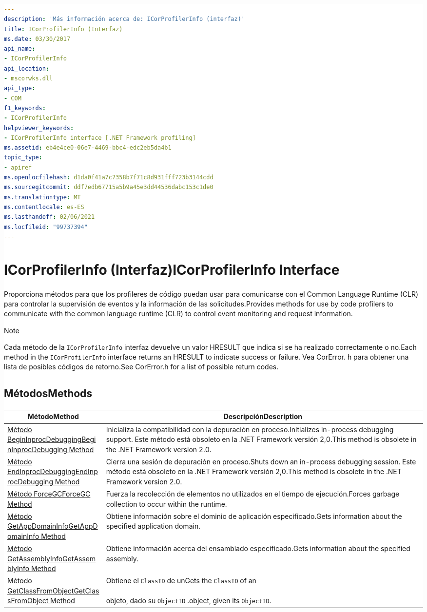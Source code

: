 ```yaml
---
description: 'Más información acerca de: ICorProfilerInfo (interfaz)'
title: ICorProfilerInfo (Interfaz)
ms.date: 03/30/2017
api_name:
- ICorProfilerInfo
api_location:
- mscorwks.dll
api_type:
- COM
f1_keywords:
- ICorProfilerInfo
helpviewer_keywords:
- ICorProfilerInfo interface [.NET Framework profiling]
ms.assetid: eb4e4ce0-06e7-4469-bbc4-edc2eb5da4b1
topic_type:
- apiref
ms.openlocfilehash: d1da0f41a7c7358b7f71c8d931fff723b3144cdd
ms.sourcegitcommit: ddf7edb67715a5b9a45e3dd44536dabc153c1de0
ms.translationtype: MT
ms.contentlocale: es-ES
ms.lasthandoff: 02/06/2021
ms.locfileid: "99737394"
---
```

# <a name="icorprofilerinfo-interface"></a><span data-ttu-id="f2151-103">ICorProfilerInfo (Interfaz)</span><span class="sxs-lookup"><span data-stu-id="f2151-103">ICorProfilerInfo Interface</span></span>

<span data-ttu-id="f2151-104">Proporciona métodos para que los profileres de código puedan usar para comunicarse con el Common Language Runtime (CLR) para controlar la supervisión de eventos y la información de las solicitudes.</span><span class="sxs-lookup"><span data-stu-id="f2151-104">Provides methods for use by code profilers to communicate with the common language runtime (CLR) to control event monitoring and request information.</span></span>  
  
> [!NOTE]
> <span data-ttu-id="f2151-105">Cada método de la `ICorProfilerInfo` interfaz devuelve un valor HRESULT que indica si se ha realizado correctamente o no.</span><span class="sxs-lookup"><span data-stu-id="f2151-105">Each method in the `ICorProfilerInfo` interface returns an HRESULT to indicate success or failure.</span></span> <span data-ttu-id="f2151-106">Vea CorError. h para obtener una lista de posibles códigos de retorno.</span><span class="sxs-lookup"><span data-stu-id="f2151-106">See CorError.h for a list of possible return codes.</span></span>  
  
## <a name="methods"></a><span data-ttu-id="f2151-107">Métodos</span><span class="sxs-lookup"><span data-stu-id="f2151-107">Methods</span></span>  
  
|<span data-ttu-id="f2151-108">Método</span><span class="sxs-lookup"><span data-stu-id="f2151-108">Method</span></span>|<span data-ttu-id="f2151-109">Descripción</span><span class="sxs-lookup"><span data-stu-id="f2151-109">Description</span></span>|  
|------------|-----------------|  
|[<span data-ttu-id="f2151-110">Método BeginInprocDebugging</span><span class="sxs-lookup"><span data-stu-id="f2151-110">BeginInprocDebugging Method</span></span>](icorprofilerinfo-begininprocdebugging-method.md)|<span data-ttu-id="f2151-111">Inicializa la compatibilidad con la depuración en proceso.</span><span class="sxs-lookup"><span data-stu-id="f2151-111">Initializes in-process debugging support.</span></span> <span data-ttu-id="f2151-112">Este método está obsoleto en la .NET Framework versión 2,0.</span><span class="sxs-lookup"><span data-stu-id="f2151-112">This method is obsolete in the .NET Framework version 2.0.</span></span>|  
|[<span data-ttu-id="f2151-113">Método EndInprocDebugging</span><span class="sxs-lookup"><span data-stu-id="f2151-113">EndInprocDebugging Method</span></span>](icorprofilerinfo-endinprocdebugging-method.md)|<span data-ttu-id="f2151-114">Cierra una sesión de depuración en proceso.</span><span class="sxs-lookup"><span data-stu-id="f2151-114">Shuts down an in-process debugging session.</span></span> <span data-ttu-id="f2151-115">Este método está obsoleto en la .NET Framework versión 2,0.</span><span class="sxs-lookup"><span data-stu-id="f2151-115">This method is obsolete in the .NET Framework version 2.0.</span></span>|  
|[<span data-ttu-id="f2151-116">Método ForceGC</span><span class="sxs-lookup"><span data-stu-id="f2151-116">ForceGC Method</span></span>](icorprofilerinfo-forcegc-method.md)|<span data-ttu-id="f2151-117">Fuerza la recolección de elementos no utilizados en el tiempo de ejecución.</span><span class="sxs-lookup"><span data-stu-id="f2151-117">Forces garbage collection to occur within the runtime.</span></span>|  
|[<span data-ttu-id="f2151-118">Método GetAppDomainInfo</span><span class="sxs-lookup"><span data-stu-id="f2151-118">GetAppDomainInfo Method</span></span>](icorprofilerinfo-getappdomaininfo-method.md)|<span data-ttu-id="f2151-119">Obtiene información sobre el dominio de aplicación especificado.</span><span class="sxs-lookup"><span data-stu-id="f2151-119">Gets information about the specified application domain.</span></span>|  
|[<span data-ttu-id="f2151-120">Método GetAssemblyInfo</span><span class="sxs-lookup"><span data-stu-id="f2151-120">GetAssemblyInfo Method</span></span>](icorprofilerinfo-getassemblyinfo-method.md)|<span data-ttu-id="f2151-121">Obtiene información acerca del ensamblado especificado.</span><span class="sxs-lookup"><span data-stu-id="f2151-121">Gets information about the specified assembly.</span></span>|  
|[<span data-ttu-id="f2151-122">Método GetClassFromObject</span><span class="sxs-lookup"><span data-stu-id="f2151-122">GetClassFromObject Method</span></span>](icorprofilerinfo-getclassfromobject-method.md)|<span data-ttu-id="f2151-123">Obtiene el `ClassID` de un</span><span class="sxs-lookup"><span data-stu-id="f2151-123">Gets the `ClassID` of an</span></span><br /><br /> <span data-ttu-id="f2151-124">objeto, dado su `ObjectID` .</span><span class="sxs-lookup"><span data-stu-id="f2151-124">object, given its `ObjectID`.</span></span>|  